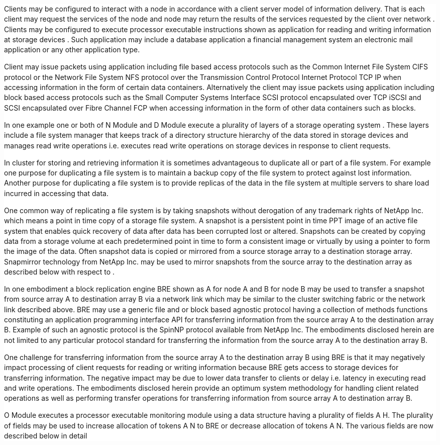 Clients may be configured to interact with a node in accordance with a client server model of information delivery. That is each client may request the services of the node and node may return the results of the services requested by the client over network . Clients may be configured to execute processor executable instructions shown as application for reading and writing information at storage devices . Such application may include a database application a financial management system an electronic mail application or any other application type.

Client may issue packets using application including file based access protocols such as the Common Internet File System CIFS protocol or the Network File System NFS protocol over the Transmission Control Protocol Internet Protocol TCP IP when accessing information in the form of certain data containers. Alternatively the client may issue packets using application including block based access protocols such as the Small Computer Systems Interface SCSI protocol encapsulated over TCP iSCSI and SCSI encapsulated over Fibre Channel FCP when accessing information in the form of other data containers such as blocks.

In one example one or both of N Module and D Module execute a plurality of layers of a storage operating system . These layers include a file system manager that keeps track of a directory structure hierarchy of the data stored in storage devices and manages read write operations i.e. executes read write operations on storage devices in response to client requests.

In cluster for storing and retrieving information it is sometimes advantageous to duplicate all or part of a file system. For example one purpose for duplicating a file system is to maintain a backup copy of the file system to protect against lost information. Another purpose for duplicating a file system is to provide replicas of the data in the file system at multiple servers to share load incurred in accessing that data.

One common way of replicating a file system is by taking snapshots without derogation of any trademark rights of NetApp Inc. which means a point in time copy of a storage file system. A snapshot is a persistent point in time PPT image of an active file system that enables quick recovery of data after data has been corrupted lost or altered. Snapshots can be created by copying data from a storage volume at each predetermined point in time to form a consistent image or virtually by using a pointer to form the image of the data. Often snapshot data is copied or mirrored from a source storage array to a destination storage array. Snapmirror technology from NetApp Inc. may be used to mirror snapshots from the source array to the destination array as described below with respect to .

In one embodiment a block replication engine BRE shown as A for node A and B for node B may be used to transfer a snapshot from source array A to destination array B via a network link which may be similar to the cluster switching fabric or the network link described above. BRE may use a generic file and or block based agnostic protocol having a collection of methods functions constituting an application programming interface API for transferring information from the source array A to the destination array B. Example of such an agnostic protocol is the SpinNP protocol available from NetApp Inc. The embodiments disclosed herein are not limited to any particular protocol standard for transferring the information from the source array A to the destination array B.

One challenge for transferring information from the source array A to the destination array B using BRE is that it may negatively impact processing of client requests for reading or writing information because BRE gets access to storage devices for transferring information. The negative impact may be due to lower data transfer to clients or delay i.e. latency in executing read and write operations. The embodiments disclosed herein provide an optimum system methodology for handling client related operations as well as performing transfer operations for transferring information from source array A to destination array B.

O Module executes a processor executable monitoring module using a data structure having a plurality of fields A H. The plurality of fields may be used to increase allocation of tokens A N to BRE or decrease allocation of tokens A N. The various fields are now described below in detail 
